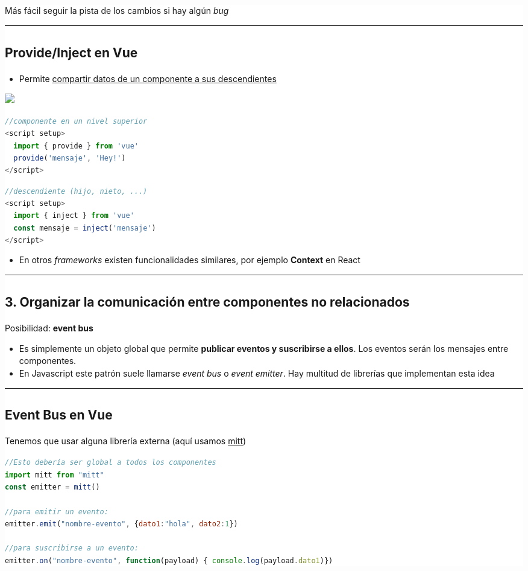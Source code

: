 Más fácil seguir la pista de los cambios si hay algún *bug*

---

## Provide/Inject en Vue

- Permite [compartir datos de un componente a sus descendientes](https://vuejs.org/guide/components/provide-inject.html)


<image src="https://vuejs.org/assets/prop-drilling.XJXa8UE-.png" class="column half"/>



```javascript
//componente en un nivel superior
<script setup>
  import { provide } from 'vue'
  provide('mensaje', 'Hey!')
</script>
``` 


```javascript
//descendiente (hijo, nieto, ...)
<script setup>
  import { inject } from 'vue'
  const mensaje = inject('mensaje')
</script>

```
- En otros *frameworks* existen funcionalidades similares, por ejemplo **Context** en React


---

## 3. Organizar la comunicación entre componentes no relacionados

Posibilidad: **event bus**

- Es simplemente un objeto global que permite **publicar eventos y suscribirse a ellos**. Los eventos serán los mensajes entre componentes.
- En Javascript este patrón suele llamarse *event bus* o *event emitter*. Hay multitud de librerías que implementan esta idea

---

## Event Bus en Vue

Tenemos que usar alguna librería externa (aquí usamos [mitt]())

```javascript
//Esto debería ser global a todos los componentes
import mitt from "mitt"
const emitter = mitt()

//para emitir un evento:
emitter.emit("nombre-evento", {dato1:"hola", dato2:1})

//para suscribirse a un evento:
emitter.on("nombre-evento", function(payload) { console.log(payload.dato1)})
```
